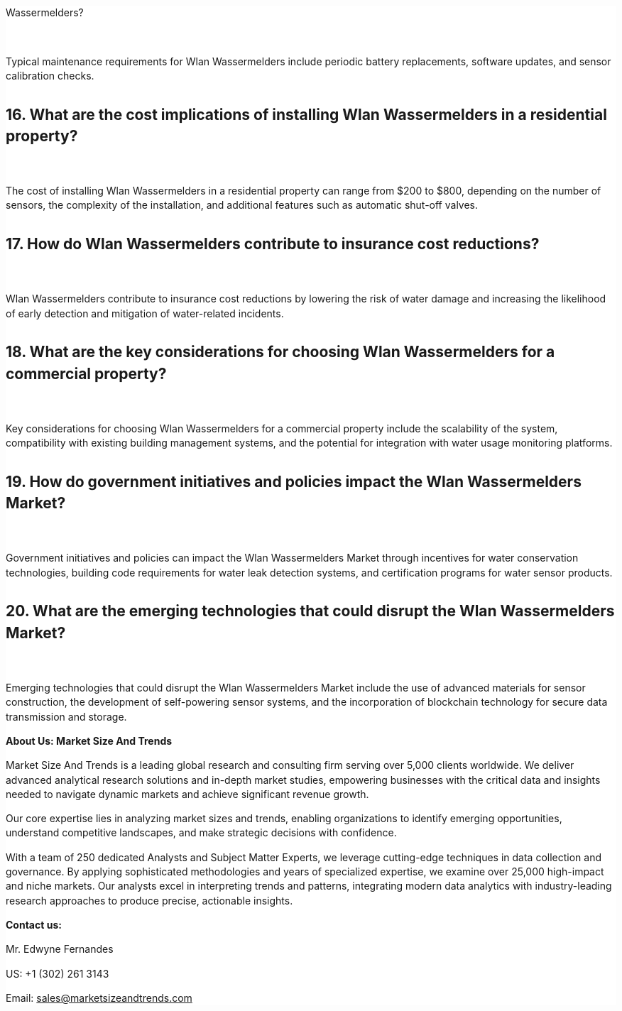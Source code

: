 Wassermelders?</h2><p>&nbsp;</p><p>Typical maintenance requirements for Wlan Wassermelders include periodic battery replacements, software updates, and sensor calibration checks.</p><h2>16. What are the cost implications of installing Wlan Wassermelders in a residential property?</h2><p>&nbsp;</p><p>The cost of installing Wlan Wassermelders in a residential property can range from $200 to $800, depending on the number of sensors, the complexity of the installation, and additional features such as automatic shut-off valves.</p><h2>17. How do Wlan Wassermelders contribute to insurance cost reductions?</h2><p>&nbsp;</p><p>Wlan Wassermelders contribute to insurance cost reductions by lowering the risk of water damage and increasing the likelihood of early detection and mitigation of water-related incidents.</p><h2>18. What are the key considerations for choosing Wlan Wassermelders for a commercial property?</h2><p>&nbsp;</p><p>Key considerations for choosing Wlan Wassermelders for a commercial property include the scalability of the system, compatibility with existing building management systems, and the potential for integration with water usage monitoring platforms.</p><h2>19. How do government initiatives and policies impact the Wlan Wassermelders Market?</h2><p>&nbsp;</p><p>Government initiatives and policies can impact the Wlan Wassermelders Market through incentives for water conservation technologies, building code requirements for water leak detection systems, and certification programs for water sensor products.</p><h2>20. What are the emerging technologies that could disrupt the Wlan Wassermelders Market?</h2><p>&nbsp;</p><p>Emerging technologies that could disrupt the Wlan Wassermelders Market include the use of advanced materials for sensor construction, the development of self-powering sensor systems, and the incorporation of blockchain technology for secure data transmission and storage.</p></body></html></p><p><strong>About Us:&nbsp;Market Size And Trends</strong></p><p>Market Size And Trends&nbsp;is a leading global research and consulting firm serving over 5,000 clients worldwide. We deliver advanced analytical research solutions and in-depth market studies, empowering businesses with the critical data and insights needed to navigate dynamic markets and achieve significant revenue growth.</p><p>Our core expertise lies in analyzing market sizes and trends, enabling organizations to identify emerging opportunities, understand competitive landscapes, and make strategic decisions with confidence.</p><p>With a team of 250 dedicated Analysts and Subject Matter Experts, we leverage cutting-edge techniques in data collection and governance. By applying sophisticated methodologies and years of specialized expertise, we examine over 25,000 high-impact and niche markets. Our analysts excel in interpreting trends and patterns, integrating modern data analytics with industry-leading research approaches to produce precise, actionable insights.</p><p><strong>Contact us:</strong></p><p>Mr. Edwyne Fernandes</p><p>US: +1 (302) 261 3143</p><p>Email: <a href="mailto:sales@marketsizeandtrends.com">sales@marketsizeandtrends.com</a>&nbsp;</p>
